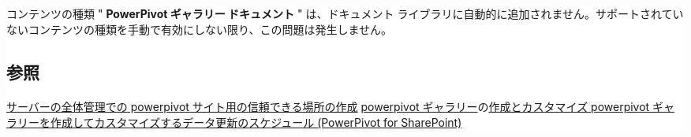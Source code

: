  コンテンツの種類 " **PowerPivot ギャラリー ドキュメント** " は、ドキュメント ライブラリに自動的に追加されません。サポートされていないコンテンツの種類を手動で有効にしない限り、この問題は発生しません。

## <a name="see-also"></a>参照
 [サーバーの全体管理での powerpivot サイト用の信頼できる場所の作成](create-a-trusted-location-for-power-pivot-sites-in-central-administration.md) [powerpivot ギャラリー](delete-power-pivot-gallery.md)の[作成とカスタマイズ powerpivot ギャラリーを作成してカスタマイズ](create-and-customize-power-pivot-gallery.md)[するデータ更新のスケジュール &#40;PowerPivot for SharePoint&#41;](../schedule-a-data-refresh-powerpivot-for-sharepoint.md)

